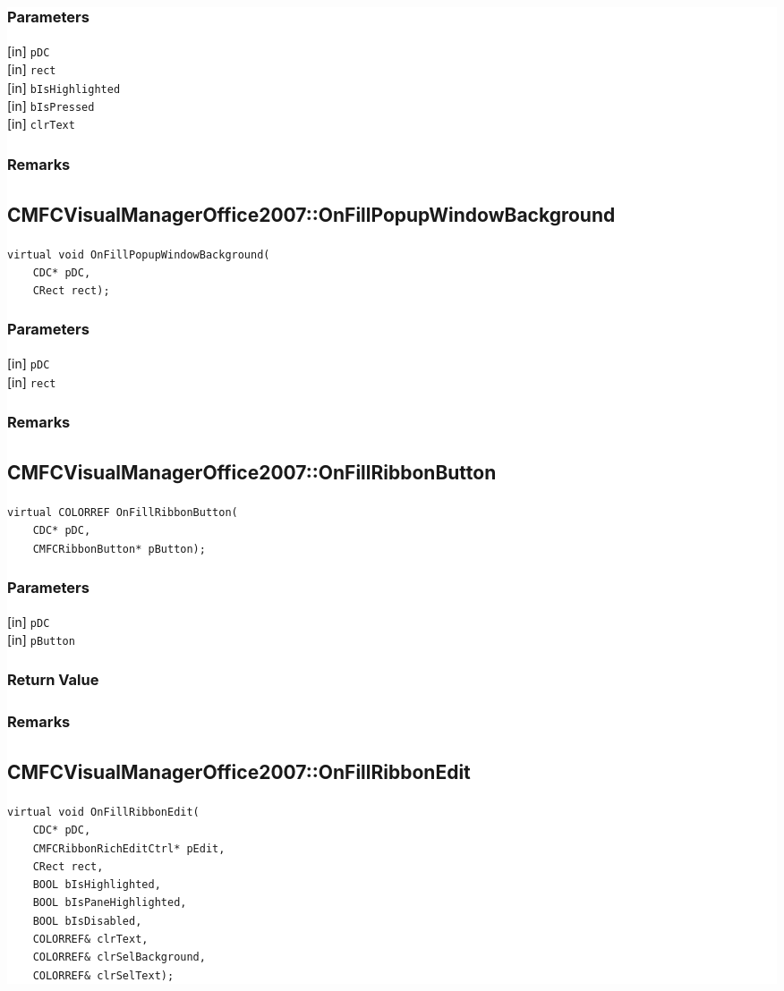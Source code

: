 ### <a name="parameters"></a>Parameters  
 [in] `pDC`  
 [in] `rect`  
 [in] `bIsHighlighted`  
 [in] `bIsPressed`  
 [in] `clrText`  
  
### <a name="remarks"></a>Remarks  
  
##  <a name="onfillpopupwindowbackground"></a>  CMFCVisualManagerOffice2007::OnFillPopupWindowBackground  

  
```  
virtual void OnFillPopupWindowBackground(
    CDC* pDC,  
    CRect rect);
```  
  
### <a name="parameters"></a>Parameters  
 [in] `pDC`  
 [in] `rect`  
  
### <a name="remarks"></a>Remarks  
  
##  <a name="onfillribbonbutton"></a>  CMFCVisualManagerOffice2007::OnFillRibbonButton  

  
```  
virtual COLORREF OnFillRibbonButton(
    CDC* pDC,  
    CMFCRibbonButton* pButton);
```  
  
### <a name="parameters"></a>Parameters  
 [in] `pDC`  
 [in] `pButton`  
  
### <a name="return-value"></a>Return Value  
  
### <a name="remarks"></a>Remarks  
  
##  <a name="onfillribbonedit"></a>  CMFCVisualManagerOffice2007::OnFillRibbonEdit  

  
```  
virtual void OnFillRibbonEdit(
    CDC* pDC,  
    CMFCRibbonRichEditCtrl* pEdit,  
    CRect rect,  
    BOOL bIsHighlighted,  
    BOOL bIsPaneHighlighted,  
    BOOL bIsDisabled,  
    COLORREF& clrText,  
    COLORREF& clrSelBackground,  
    COLORREF& clrSelText);
```  
  